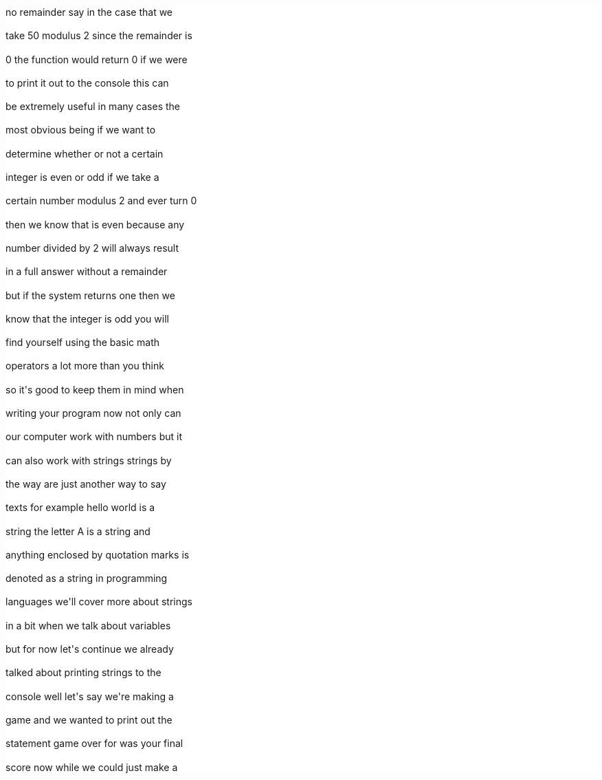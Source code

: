 no remainder say in the case that we

take 50 modulus 2 since the remainder is

0 the function would return 0 if we were

to print it out to the console this can

be extremely useful in many cases the

most obvious being if we want to

determine whether or not a certain

integer is even or odd if we take a

certain number modulus 2 and ever turn 0

then we know that is even because any

number divided by 2 will always result

in a full answer without a remainder

but if the system returns one then we

know that the integer is odd you will

find yourself using the basic math

operators a lot more than you think

so it's good to keep them in mind when

writing your program now not only can

our computer work with numbers but it

can also work with strings strings by

the way are just another way to say

texts for example hello world is a

string the letter A is a string and

anything enclosed by quotation marks is

denoted as a string in programming

languages we'll cover more about strings

in a bit when we talk about variables

but for now let's continue we already

talked about printing strings to the

console well let's say we're making a

game and we wanted to print out the

statement game over for was your final

score now while we could just make a
